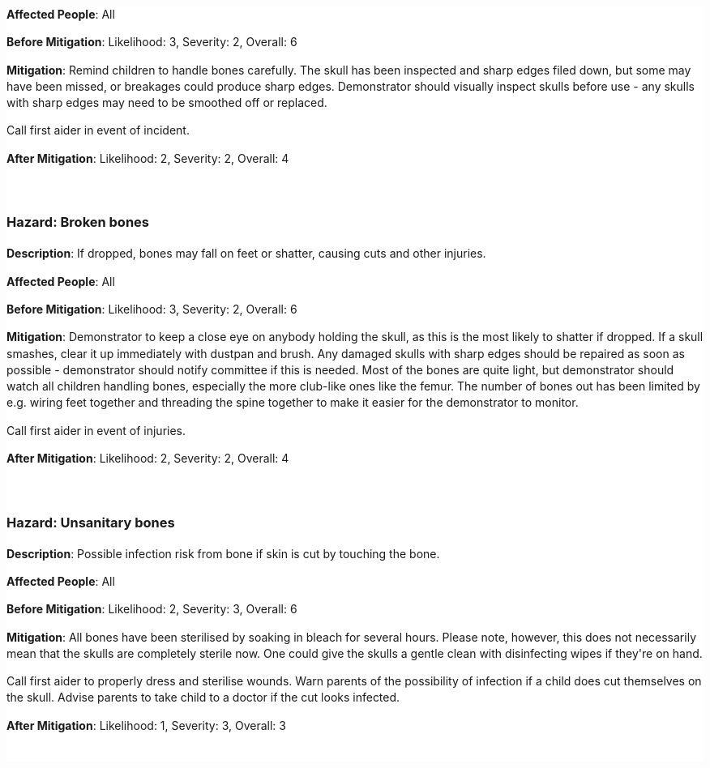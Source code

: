 **Affected People**: All

**Before Mitigation**: Likelihood: 3, Severity: 2, Overall: 6

**Mitigation**: Remind children to handle bones carefully. The skull has been inspected and sharp edges filed down, but some may have been missed, or breakages could produce sharp edges. Demonstrator should visually inspect skulls before use - any skulls with sharp edges may need to be smoothed off or replaced. 

Call first aider in event of incident.

**After Mitigation**: Likelihood: 2, Severity: 2, Overall: 4


<br/>

### **Hazard**: Broken bones

**Description**: If dropped, bones may fall on feet or shatter, causing cuts and other injuries.

**Affected People**: All

**Before Mitigation**: Likelihood: 3, Severity: 2, Overall: 6

**Mitigation**: Demonstrator to keep a close eye on anybody holding the skull, as this is the most likely to shatter if dropped. If a skull smashes, clear it up immediately with dustpan and brush. Any damaged skulls with sharp edges should be repaired as soon as possible - demonstrator should notify committee if this is needed. Most of the bones are quite light, but demonstrator should watch all children handling bones, especially the more club-like ones like the femur. The number of bones out has been limited by e.g. wiring feet together and threading the spine together to make it easier for the demonstrator to monitor.

Call first aider in event of injuries.

**After Mitigation**: Likelihood: 2, Severity: 2, Overall: 4

<br/>


### **Hazard**: Unsanitary bones

**Description**: Possible infection risk from bone if skin is cut by touching the bone.

**Affected People**: All

**Before Mitigation**: Likelihood: 2, Severity: 3, Overall: 6

**Mitigation**: All bones have been sterilised by soaking in bleach for several hours. Please note, however, this does not necessarily mean that the skulls are completely sterile now. One could give the skulls a gentle clean with disinfecting wipes if they're on hand.

Call first aider to properly dress and sterilise wounds. Warn parents of the possibility of infection if a child does cut themselves on the skull. Advise parents to take child to a doctor if the cut looks infected.

**After Mitigation**: Likelihood: 1, Severity: 3, Overall: 3

<br/>



